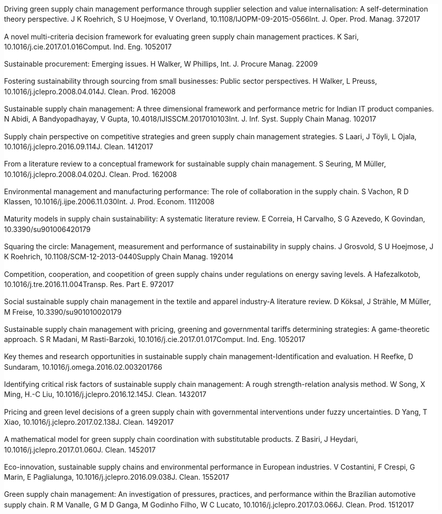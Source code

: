 Driving green supply chain management performance through supplier selection and value internalisation: A self-determination theory perspective. J K Roehrich, S U Hoejmose, V Overland, 10.1108/IJOPM-09-2015-0566Int. J. Oper. Prod. Manag. 372017

A novel multi-criteria decision framework for evaluating green supply chain management practices. K Sari, 10.1016/j.cie.2017.01.016Comput. Ind. Eng. 1052017

Sustainable procurement: Emerging issues. H Walker, W Phillips, Int. J. Procure Manag. 22009

Fostering sustainability through sourcing from small businesses: Public sector perspectives. H Walker, L Preuss, 10.1016/j.jclepro.2008.04.014J. Clean. Prod. 162008

Sustainable supply chain management: A three dimensional framework and performance metric for Indian IT product companies. N Abidi, A Bandyopadhayay, V Gupta, 10.4018/IJISSCM.2017010103Int. J. Inf. Syst. Supply Chain Manag. 102017

Supply chain perspective on competitive strategies and green supply chain management strategies. S Laari, J Töyli, L Ojala, 10.1016/j.jclepro.2016.09.114J. Clean. 1412017

From a literature review to a conceptual framework for sustainable supply chain management. S Seuring, M Müller, 10.1016/j.jclepro.2008.04.020J. Clean. Prod. 162008

Environmental management and manufacturing performance: The role of collaboration in the supply chain. S Vachon, R D Klassen, 10.1016/j.ijpe.2006.11.030Int. J. Prod. Econom. 1112008

Maturity models in supply chain sustainability: A systematic literature review. E Correia, H Carvalho, S G Azevedo, K Govindan, 10.3390/su901006420179

Squaring the circle: Management, measurement and performance of sustainability in supply chains. J Grosvold, S U Hoejmose, J K Roehrich, 10.1108/SCM-12-2013-0440Supply Chain Manag. 192014

Competition, cooperation, and coopetition of green supply chains under regulations on energy saving levels. A Hafezalkotob, 10.1016/j.tre.2016.11.004Transp. Res. Part E. 972017

Social sustainable supply chain management in the textile and apparel industry-A literature review. D Köksal, J Strähle, M Müller, M Freise, 10.3390/su901010020179

Sustainable supply chain management with pricing, greening and governmental tariffs determining strategies: A game-theoretic approach. S R Madani, M Rasti-Barzoki, 10.1016/j.cie.2017.01.017Comput. Ind. Eng. 1052017

Key themes and research opportunities in sustainable supply chain management-Identification and evaluation. H Reefke, D Sundaram, 10.1016/j.omega.2016.02.003201766

Identifying critical risk factors of sustainable supply chain management: A rough strength-relation analysis method. W Song, X Ming, H.-C Liu, 10.1016/j.jclepro.2016.12.145J. Clean. 1432017

Pricing and green level decisions of a green supply chain with governmental interventions under fuzzy uncertainties. D Yang, T Xiao, 10.1016/j.jclepro.2017.02.138J. Clean. 1492017

A mathematical model for green supply chain coordination with substitutable products. Z Basiri, J Heydari, 10.1016/j.jclepro.2017.01.060J. Clean. 1452017

Eco-innovation, sustainable supply chains and environmental performance in European industries. V Costantini, F Crespi, G Marin, E Paglialunga, 10.1016/j.jclepro.2016.09.038J. Clean. 1552017

Green supply chain management: An investigation of pressures, practices, and performance within the Brazilian automotive supply chain. R M Vanalle, G M D Ganga, M Godinho Filho, W C Lucato, 10.1016/j.jclepro.2017.03.066J. Clean. Prod. 1512017

